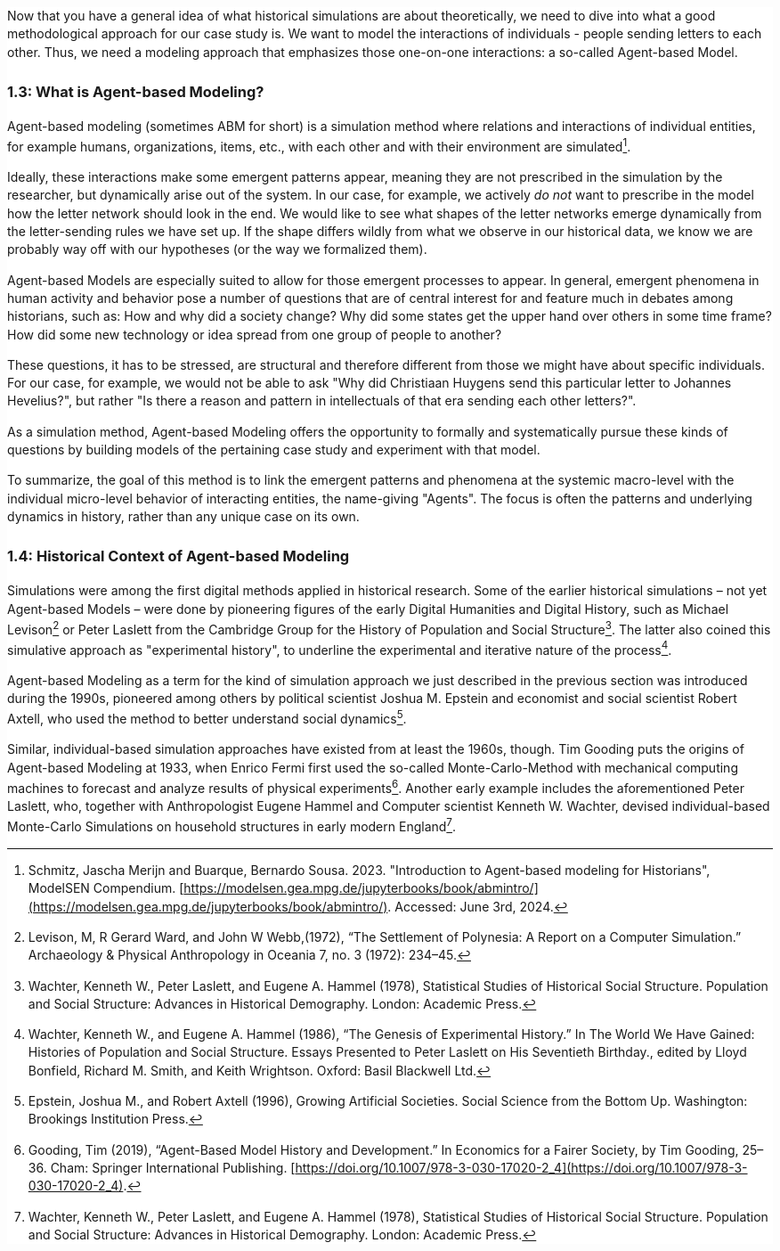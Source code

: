 Now that you have a general idea of what historical simulations are about theoretically, we need to dive into what a good methodological approach for our case study is. We want to model the interactions of individuals - people sending letters to each other. Thus, we need a modeling approach that emphasizes those one-on-one interactions: a so-called Agent-based Model.

### 1.3: What is Agent-based Modeling?

Agent-based modeling (sometimes ABM for short) is a simulation method where relations and interactions of individual entities, for example humans, organizations, items, etc., with each other and with their environment are simulated[^10].

Ideally, these interactions make some emergent patterns appear, meaning they are not prescribed in the simulation by the researcher, but dynamically arise out of the system. In our case, for example, we actively *do not* want to prescribe in the model how the letter network should look in the end. We would like to see what shapes of the letter networks emerge dynamically from the letter-sending rules we have set up. If the shape differs wildly from what we observe in our historical data, we know we are probably way off with our hypotheses (or the way we formalized them).

Agent-based Models are especially suited to allow for those emergent processes to appear. In general, emergent phenomena in human activity and behavior pose a number of questions that are of central interest for and feature much in debates among historians, such as: How and why did a society change? Why did some states get the upper hand over others in some time frame? How did some new technology or idea spread from one group of people to another?

These questions, it has to be stressed, are structural and therefore different from those we might have about specific individuals. For our case, for example, we would not be able to ask "Why did Christiaan Huygens send this particular letter to Johannes Hevelius?", but rather "Is there a reason and pattern in intellectuals of that era sending each other letters?".

As a simulation method, Agent-based Modeling offers the opportunity to formally and systematically pursue these kinds of questions by building models of the pertaining case study and experiment with that model.

To summarize, the goal of this method is to link the emergent patterns and phenomena at the systemic macro-level with the individual micro-level behavior of interacting entities, the name-giving "Agents". The focus is often the patterns and underlying dynamics in history, rather than any unique case on its own.

### 1.4: Historical Context of Agent-based Modeling

Simulations were among the first digital methods applied in historical research. Some of the earlier historical simulations – not yet Agent-based Models – were done by pioneering figures of the early Digital Humanities and Digital History, such as Michael Levison[^11] or Peter Laslett from the Cambridge Group for the History of Population and Social Structure[^12]. The latter also coined this simulative approach as "experimental history", to underline the experimental and iterative nature of the process[^13].

Agent-based Modeling as a term for the kind of simulation approach we just described in the previous section was introduced during the 1990s, pioneered among others by political scientist Joshua M. Epstein and economist and social scientist Robert Axtell, who used the method to better understand social dynamics[^14].

Similar, individual-based simulation approaches have existed from at least the 1960s, though. Tim Gooding puts the origins of Agent-based Modeling at 1933, when Enrico Fermi first used the so-called Monte-Carlo-Method with mechanical computing machines to forecast and analyze results of physical experiments[^15]. Another early example includes the aforementioned Peter Laslett, who, together with Anthropologist Eugene Hammel and Computer scientist Kenneth W. Wachter, devised individual-based Monte-Carlo Simulations on household structures in early modern England[^12].


[^1]: Hotson, Howard, and Thomas Wallnig, [Eds.] (2019), Reassembling the Republic of Letters in the Digital Age: Standards, Systems, Scholarship. Göttingen, Germany: Göttingen University Press. [https://doi.org/10.17875/gup2019-1146](https://doi.org/10.17875/gup2019-1146).
[^2]: Ureña-Carrion, Javier, Petri Leskinen, Jouni Tuominen, Charles van den Heuvel, Eero Hyvönen, and Mikko Kivelä (2021), Communication Now and Then: Analyzing the Republic of Letters as a Communication Network. [http://arxiv.org/abs/2112.04336](http://arxiv.org/abs/2112.04336).
[^3]: Miert, Dirk van (2014), “What was the Republic of Letters? A brief introduction to a long history.” Groniek, no. 204/5 (2014). [https://ugp.rug.nl/groniek/article/view/27601](https://ugp.rug.nl/groniek/article/view/27601).
[^4]: Schmitz, Jascha Merijn: Simulation. In: AG Digital Humanities Theorie des Verbandes Digital Humanities im deutschsprachigen Raum e. V. (Hg.): Begriffe der Digital Humanities. Ein diskursives Glossar (= Zeitschrift für digitale Geisteswissenschaften / Working Papers, 2). Wolfenbüttel 2023. 25.05.2023. Version 2.0 vom 16.05.2024. HTML / XML / PDF. [https://doi.org/10.17175/wp_2023_011_v2](https://doi.org/10.17175/wp_2023_011_v2).
[^5]: Gavin, Michael. Agent-Based Modeling and Historical Simulation. Digital Humanities Quarterly, 008(4):195, December 2014. [http://www.digitalhumanities.org/dhq/vol/8/4/000195/000195.html](http://www.digitalhumanities.org/dhq/vol/8/4/000195/000195.html).
[^5a]: Romein, C. A., Max Kemman, Julie M. Birkholz, J. Baker, M. D. Gruijter, Albert Meroño-Peñuela, T. Ries, Ruben Ros, S. Scagliola (2020). State of the Field: Digital History. In: Journal of the Historical Association 105 (365), pp. 291-312.
[^6]: McCarty, Willard (2019). “Modeling the Actual, Simulating the Possible.” In The Shape of Data in the Digital Humanities: Modeling Texts and Text-Based Resources / Edited by Julia Flanders and Fotis Jannidis, and Willard McCarty. London: Routledge. [https://www.taylorfrancis.com/books/9781315552941](https://www.taylorfrancis.com/books/9781315552941).
[^7]: Scheuermann, Leif (2022), Über die Rolle computerbasierter Modellrechnungen und Simulationen für eine digitale Geschichte, In Digital History. Konzepte, Methoden und Kritiken Digitaler Geschichtswissenschaft. edited by Karoline Dominika Döring, Stefan Haas, Mareike König, and Jörg Wettlaufer. Berlin; Boston 2022 (Studies in Digital History and Hermeneutics 6).
[^8]: Wendell, Augustus, Burcak Ozludil Altin, and Ulysee Thompson (2016), “Prototyping a Temporospatial Simulation Framework:Case of an Ottoman Insane Asylum,” 485–91. Oulu, Finland. [https://doi.org/10.52842/conf.ecaade.2016.2.485](https://doi.org/10.52842/conf.ecaade.2016.2.485).
[^9]: Winsberg, Eric (2019), “Computer Simulations in Science.” In The Stanford Encyclopedia of Philosophy, eds.: Edward N. Zalta. Metaphysics Research Lab, Stanford University. [https://plato.stanford.edu/archives/win2019/entries/simulations-science/](https://plato.stanford.edu/archives/win2019/entries/simulations-science/).
[^10]: Schmitz, Jascha Merijn and Buarque, Bernardo Sousa. 2023. "Introduction to Agent-based modeling for Historians", ModelSEN Compendium. [https://modelsen.gea.mpg.de/jupyterbooks/book/abmintro/](https://modelsen.gea.mpg.de/jupyterbooks/book/abmintro/). Accessed: June 3rd, 2024.
[^11]: Levison, M, R Gerard Ward, and John W Webb,(1972), “The Settlement of Polynesia: A Report on a Computer Simulation.” Archaeology & Physical Anthropology in Oceania 7, no. 3 (1972): 234–45.
[^12]: Wachter, Kenneth W., Peter Laslett, and Eugene A. Hammel (1978), Statistical Studies of Historical Social Structure. Population and Social Structure: Advances in Historical Demography. London: Academic Press.
[^13]: Wachter, Kenneth W., and Eugene A. Hammel (1986), “The Genesis of Experimental History.” In The World We Have Gained: Histories of Population and Social Structure. Essays Presented to Peter Laslett on His Seventieth Birthday., edited by Lloyd Bonfield, Richard M. Smith, and Keith Wrightson. Oxford: Basil Blackwell Ltd.
[^14]: Epstein, Joshua M., and Robert Axtell (1996), Growing Artificial Societies. Social Science from the Bottom Up. Washington: Brookings Institution Press.
[^15]: Gooding, Tim (2019), “Agent-Based Model History and Development.” In Economics for a Fairer Society, by Tim Gooding, 25–36. Cham: Springer International Publishing. [https://doi.org/10.1007/978-3-030-17020-2_4](https://doi.org/10.1007/978-3-030-17020-2_4).
[^16]: Mitchell, Melanie (2011), Complexity: A Guided Tour. Oxford: Oxford University Press.
[^16b]: See for example Alexander, Sarah and Paul Block (2022), Integration of seasonal precipitation forecast information into local-level agricultural decision-making using an agent-based model to support community adaptation, in: Climate Risk Management 36, p.100417. [https://doi.org/10.1016/j.crm.2022.100417](https://doi.org/10.1016/j.crm.2022.100417).
[^16c]: Sikk, Kaarel and Geoffrey Caruso (2020), A spatially explicit agent-based model of central place foraging theory and its explanatory power for hunter-gatherers settlement patterns formation processes, in: Adaptive Behavior 28 (5), pp. 377-397. [https://doi.org/10.1177/1059712320922915](https://doi.org/10.1177/1059712320922915). 
[^17]: Graham, Shawn. An Enchantment of Digital Archaeology: Raising the Dead with Agent-Based Models, Archaeogaming and Artificial Intelligence. Digital Archaeology: Documenting the Anthropocene 1. online: Berghahn Books, 2020. [https://doi.org/10.1515/9781789207873](https://doi.org/10.1515/9781789207873).
[^18]: Brughmans, Tom, and Andrew Wilson, eds. Simulating Roman Economies: Theories, Methods, and Computational Models. Oxford: Oxford University Press, 2022. [https://doi.org/10.1093/oso/9780192857828.001.0001](https://doi.org/10.1093/oso/9780192857828.001.0001).
[^19]: Wachter, Laslett and Hammel 1978, p. xix
[^20]: Comer, Kenneth W. “Who Goes First? An Examination of the Impact of Activation on Outcome Behavior in AgentBased Models.” George Mason University, 2014. [https://hdl.handle.net/1920/9070](https://hdl.handle.net/1920/9070).
[^21]: Unlike `mesa.model` or `mesa.agent`, `mesa.time` has multiple classes (e.g. `RandomActivation`, `StagedActivation` etc). To ensure context, time is used in the import as evidenced below with `mesa.time.RandomActivation`.  You can see the different time classes at [mesa.time](https://github.com/projectmesa/mesa/blob/main/mesa/time.py).
[^22]: Other types of space available include `HexGrid`, `NetworkGrid`, and the previously mentioned `ContinuousSpace`. Similar to `mesa.time` context is retained with `mesa.space.[enter class]`. You can see the different classes at [`mesa.space`](https://github.com/projectmesa/mesa/blob/main/mesa/space.py).
[^23]: Mehdizadeh, Milad, Trond Nordfjaern, und Christian A. Klöckner. (2022). “A systematic review of the agent-based modelling/simulation paradigm in mobility transition“. Technological Forecasting and Social Change 184:122011, p.8-9. [https://doi.org/10.1016/j.techfore.2022.122011](https://doi.org/10.1016/j.techfore.2022.122011).
[^24]: Avena-Koenigsberger, Andrea, Joaquín Goñi, Ricard Solé, and Olaf Sporns. “Network Morphospace.” Journal of The Royal Society Interface 12, no. 103 (2015): 20140881. <https://doi.org/10.1098/rsif.2014.0881>.
[^25]: Grimm, Volker and Railsback, Steven F. and Vincenot, Christian E. and Berger, Uta and Gallagher, Cara and DeAngelis, Donald L. and Edmonds, Bruce and Ge, Jiaqi and Giske, Jarl and Groeneveld, Jürgen and Johnston, Alice S.A. and Milles, Alexander and Nabe-Nielsen, Jacob and Polhill, J. Gareth and Radchuk, Viktoriia and Rohwäder, Marie-Sophie and Stillman, Richard A. and Thiele, Jan C. and Ayllon, Daniel (2020).  The ODD Protocol for Describing Agent-Based and Other Simulation Models:  A Second Update to Improve Clarity, Replication, and StructuralRealism’ Journal of Artificial Societies and Social Simulation 23 (2) 7. [https://doi:10.18564/jasss.4259](https://doi:10.18564/jasss.4259).